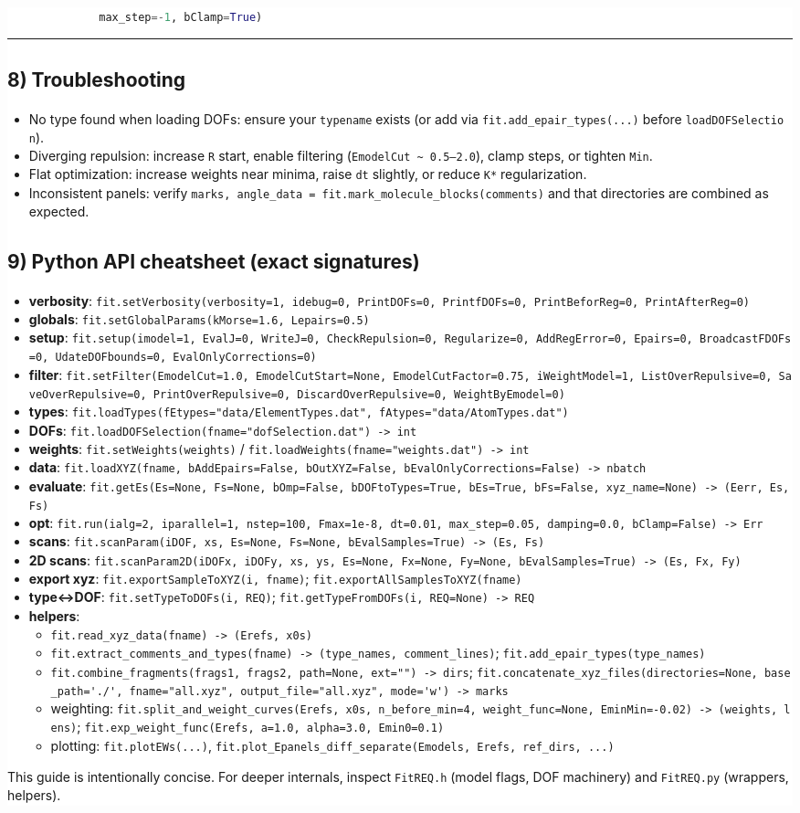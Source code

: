 ```python
              max_step=-1, bClamp=True)
```

---

## 8) Troubleshooting

- No type found when loading DOFs: ensure your `typename` exists (or add via `fit.add_epair_types(...)` before `loadDOFSelection`).
- Diverging repulsion: increase `R` start, enable filtering (`EmodelCut ~ 0.5–2.0`), clamp steps, or tighten `Min`.
- Flat optimization: increase weights near minima, raise `dt` slightly, or reduce `K*` regularization.
- Inconsistent panels: verify `marks, angle_data = fit.mark_molecule_blocks(comments)` and that directories are combined as expected.

## 9) Python API cheatsheet (exact signatures)

- __verbosity__: `fit.setVerbosity(verbosity=1, idebug=0, PrintDOFs=0, PrintfDOFs=0, PrintBeforReg=0, PrintAfterReg=0)`
- __globals__: `fit.setGlobalParams(kMorse=1.6, Lepairs=0.5)`
- __setup__: `fit.setup(imodel=1, EvalJ=0, WriteJ=0, CheckRepulsion=0, Regularize=0, AddRegError=0, Epairs=0, BroadcastFDOFs=0, UdateDOFbounds=0, EvalOnlyCorrections=0)`
- __filter__: `fit.setFilter(EmodelCut=1.0, EmodelCutStart=None, EmodelCutFactor=0.75, iWeightModel=1, ListOverRepulsive=0, SaveOverRepulsive=0, PrintOverRepulsive=0, DiscardOverRepulsive=0, WeightByEmodel=0)`
- __types__: `fit.loadTypes(fEtypes="data/ElementTypes.dat", fAtypes="data/AtomTypes.dat")`
- __DOFs__: `fit.loadDOFSelection(fname="dofSelection.dat") -> int`
- __weights__: `fit.setWeights(weights)` / `fit.loadWeights(fname="weights.dat") -> int`
- __data__: `fit.loadXYZ(fname, bAddEpairs=False, bOutXYZ=False, bEvalOnlyCorrections=False) -> nbatch`
- __evaluate__: `fit.getEs(Es=None, Fs=None, bOmp=False, bDOFtoTypes=True, bEs=True, bFs=False, xyz_name=None) -> (Eerr, Es, Fs)`
- __opt__: `fit.run(ialg=2, iparallel=1, nstep=100, Fmax=1e-8, dt=0.01, max_step=0.05, damping=0.0, bClamp=False) -> Err`
- __scans__: `fit.scanParam(iDOF, xs, Es=None, Fs=None, bEvalSamples=True) -> (Es, Fs)`
- __2D scans__: `fit.scanParam2D(iDOFx, iDOFy, xs, ys, Es=None, Fx=None, Fy=None, bEvalSamples=True) -> (Es, Fx, Fy)`
- __export xyz__: `fit.exportSampleToXYZ(i, fname)`; `fit.exportAllSamplesToXYZ(fname)`
- __type<->DOF__: `fit.setTypeToDOFs(i, REQ)`; `fit.getTypeFromDOFs(i, REQ=None) -> REQ`
- __helpers__:
  - `fit.read_xyz_data(fname) -> (Erefs, x0s)`
  - `fit.extract_comments_and_types(fname) -> (type_names, comment_lines)`; `fit.add_epair_types(type_names)`
  - `fit.combine_fragments(frags1, frags2, path=None, ext="") -> dirs`;
    `fit.concatenate_xyz_files(directories=None, base_path='./', fname="all.xyz", output_file="all.xyz", mode='w') -> marks`
  - weighting: `fit.split_and_weight_curves(Erefs, x0s, n_before_min=4, weight_func=None, EminMin=-0.02) -> (weights, lens)`; `fit.exp_weight_func(Erefs, a=1.0, alpha=3.0, Emin0=0.1)`
  - plotting: `fit.plotEWs(...)`, `fit.plot_Epanels_diff_separate(Emodels, Erefs, ref_dirs, ...)`

This guide is intentionally concise. For deeper internals, inspect `FitREQ.h` (model flags, DOF machinery) and `FitREQ.py` (wrappers, helpers).
